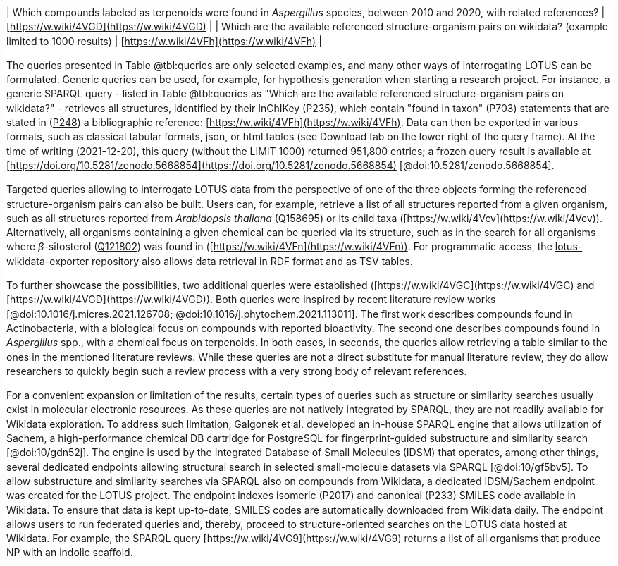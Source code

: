 | Which compounds labeled as terpenoids were found in *Aspergillus* species, between 2010 and 2020, with related references? | [https://w.wiki/4VGD](https://w.wiki/4VGD) |
| Which are the available referenced structure-organism pairs on wikidata? (example limited to 1000 results) | [https://w.wiki/4VFh](https://w.wiki/4VFh) |

The queries presented in Table @tbl:queries are only selected examples, and many other ways of interrogating LOTUS can be formulated.
Generic queries can be used, for example, for hypothesis generation when starting a research project.
For instance, a generic SPARQL query - listed in Table @tbl:queries as "Which are the available referenced structure-organism pairs on wikidata?" - retrieves all structures, identified by their InChIKey ([P235](https://www.wikidata.org/wiki/Property:P235)), which contain "found in taxon" ([P703](https://www.wikidata.org/wiki/Property:P703)) statements that are stated in ([P248](https://www.wikidata.org/wiki/Property:P248)) a bibliographic reference: [https://w.wiki/4VFh](https://w.wiki/4VFh).
Data can then be exported in various formats, such as classical tabular formats, json, or html tables (see Download tab on the lower right of the query frame).
At the time of writing (2021-12-20), this query (without the LIMIT 1000) returned 951,800 entries; a frozen query result is available at [https://doi.org/10.5281/zenodo.5668854](https://doi.org/10.5281/zenodo.5668854) [@doi:10.5281/zenodo.5668854].

Targeted queries allowing to interrogate LOTUS data from the perspective of one of the three objects forming the referenced structure-organism pairs can also be built.
Users can, for example, retrieve a list of all structures reported from a given organism, such as all structures reported from *Arabidopsis thaliana* ([Q158695](https://www.wikidata.org/wiki/Q158695)) or its child taxa ([https://w.wiki/4Vcv](https://w.wiki/4Vcv)).
Alternatively, all organisms containing a given chemical can be queried via its structure, such as in the search for all organisms where *β*-sitosterol ([Q121802](https://www.wikidata.org/wiki/Q121802)) was found in ([https://w.wiki/4VFn](https://w.wiki/4VFn)).
For programmatic access, the [lotus-wikidata-exporter](https://github.com/lotusnprod/lotus-wikidata-exporter) repository also allows data retrieval in RDF format and as TSV tables.

To further showcase the possibilities, two additional queries were established ([https://w.wiki/4VGC](https://w.wiki/4VGC) and [https://w.wiki/4VGD](https://w.wiki/4VGD)).
Both queries were inspired by recent literature review works [@doi:10.1016/j.micres.2021.126708; @doi:10.1016/j.phytochem.2021.113011].
The first work describes compounds found in Actinobacteria, with a biological focus on compounds with reported bioactivity.
The second one describes compounds found in *Aspergillus* spp., with a chemical focus on terpenoids.
In both cases, in seconds, the queries allow retrieving a table similar to the ones in the mentioned literature reviews.
While these queries are not a direct substitute for manual literature review, they do allow researchers to quickly begin such a review process with a very strong body of relevant references.

For a convenient expansion or limitation of the results, certain types of queries such as structure or similarity searches usually exist in molecular electronic resources.
As these queries are not natively integrated by SPARQL, they are not readily available for Wikidata exploration.
To address such limitation, Galgonek et al. developed an in-house SPARQL engine that allows utilization of Sachem, a high-performance chemical DB cartridge for PostgreSQL for fingerprint-guided substructure and similarity search [@doi:10/gdn52j].
The engine is used by the Integrated Database of Small Molecules (IDSM) that operates, among other things, several dedicated endpoints allowing structural search in selected small-molecule datasets via SPARQL [@doi:10/gf5bv5].
To allow substructure and similarity searches via SPARQL also on compounds from Wikidata, a [dedicated IDSM/Sachem endpoint](https://idsm.elixir-czech.cz/sparql/endpoint/wikidata) was created for the LOTUS project.
The endpoint indexes isomeric ([P2017](https://www.wikidata.org/wiki/Property:P2017)) and canonical ([P233](https://www.wikidata.org/wiki/Property:P233)) SMILES code available in Wikidata.
To ensure that data is kept up-to-date, SMILES codes are automatically downloaded from Wikidata daily.
The endpoint allows users to run [federated queries](https://www.w3.org/TR/sparql11-federated-query) and, thereby, proceed to structure-oriented searches on the LOTUS data hosted at Wikidata.
For example, the SPARQL query [https://w.wiki/4VG9](https://w.wiki/4VG9) returns a list of all organisms that produce NP with an indolic scaffold.